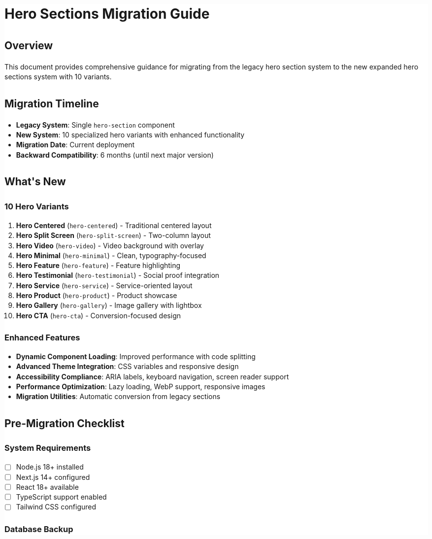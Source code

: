 # Hero Sections Migration Guide

## Overview

This document provides comprehensive guidance for migrating from the legacy hero section system to the new expanded hero sections system with 10 variants.

## Migration Timeline

- **Legacy System**: Single `hero-section` component
- **New System**: 10 specialized hero variants with enhanced functionality
- **Migration Date**: Current deployment
- **Backward Compatibility**: 6 months (until next major version)

## What's New

### 10 Hero Variants

1. **Hero Centered** (`hero-centered`) - Traditional centered layout
2. **Hero Split Screen** (`hero-split-screen`) - Two-column layout
3. **Hero Video** (`hero-video`) - Video background with overlay
4. **Hero Minimal** (`hero-minimal`) - Clean, typography-focused
5. **Hero Feature** (`hero-feature`) - Feature highlighting
6. **Hero Testimonial** (`hero-testimonial`) - Social proof integration
7. **Hero Service** (`hero-service`) - Service-oriented layout
8. **Hero Product** (`hero-product`) - Product showcase
9. **Hero Gallery** (`hero-gallery`) - Image gallery with lightbox
10. **Hero CTA** (`hero-cta`) - Conversion-focused design

### Enhanced Features

- **Dynamic Component Loading**: Improved performance with code splitting
- **Advanced Theme Integration**: CSS variables and responsive design
- **Accessibility Compliance**: ARIA labels, keyboard navigation, screen reader support
- **Performance Optimization**: Lazy loading, WebP support, responsive images
- **Migration Utilities**: Automatic conversion from legacy sections

## Pre-Migration Checklist

### System Requirements

- [ ] Node.js 18+ installed
- [ ] Next.js 14+ configured
- [ ] React 18+ available
- [ ] TypeScript support enabled
- [ ] Tailwind CSS configured

### Database Backup
